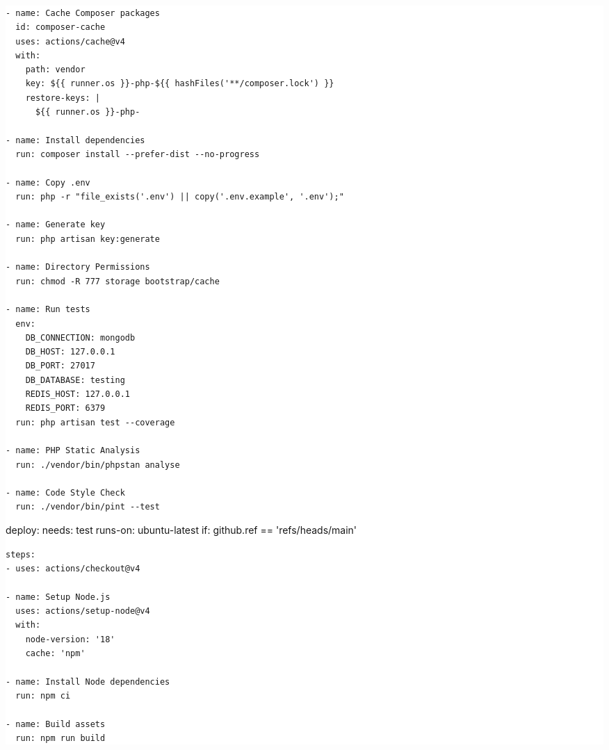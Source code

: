     - name: Cache Composer packages
      id: composer-cache
      uses: actions/cache@v4
      with:
        path: vendor
        key: ${{ runner.os }}-php-${{ hashFiles('**/composer.lock') }}
        restore-keys: |
          ${{ runner.os }}-php-

    - name: Install dependencies
      run: composer install --prefer-dist --no-progress

    - name: Copy .env
      run: php -r "file_exists('.env') || copy('.env.example', '.env');"

    - name: Generate key
      run: php artisan key:generate

    - name: Directory Permissions
      run: chmod -R 777 storage bootstrap/cache

    - name: Run tests
      env:
        DB_CONNECTION: mongodb
        DB_HOST: 127.0.0.1
        DB_PORT: 27017
        DB_DATABASE: testing
        REDIS_HOST: 127.0.0.1
        REDIS_PORT: 6379
      run: php artisan test --coverage

    - name: PHP Static Analysis
      run: ./vendor/bin/phpstan analyse

    - name: Code Style Check
      run: ./vendor/bin/pint --test

  deploy:
    needs: test
    runs-on: ubuntu-latest
    if: github.ref == 'refs/heads/main'

    steps:
    - uses: actions/checkout@v4

    - name: Setup Node.js
      uses: actions/setup-node@v4
      with:
        node-version: '18'
        cache: 'npm'

    - name: Install Node dependencies
      run: npm ci

    - name: Build assets
      run: npm run build
